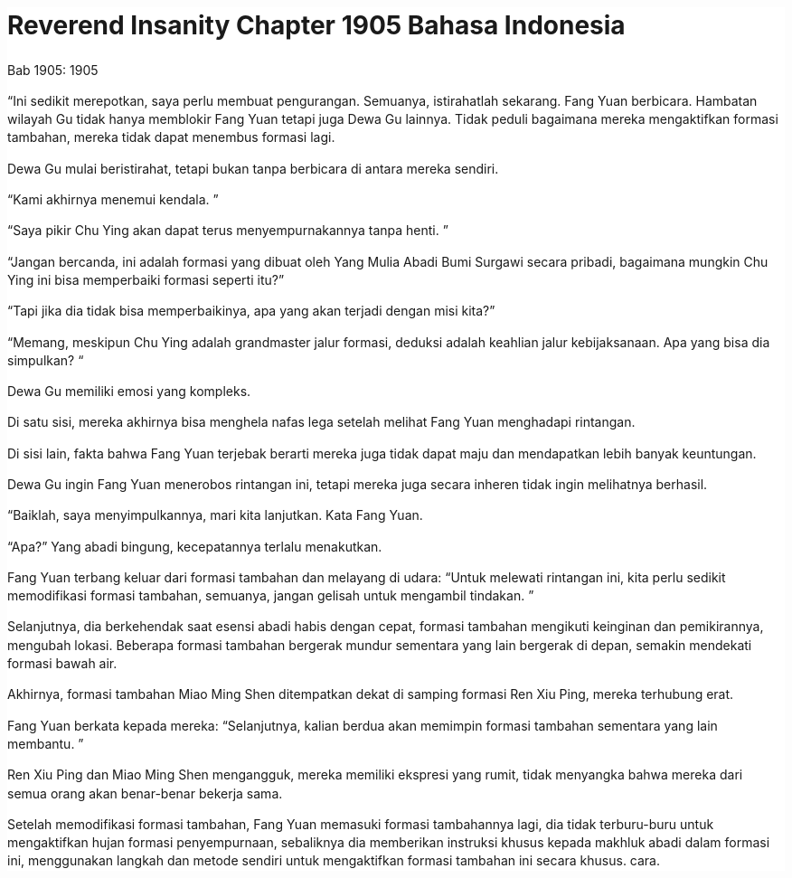 # Reverend Insanity Chapter 1905 Bahasa Indonesia

Bab 1905: 1905

“Ini sedikit merepotkan, saya perlu membuat pengurangan. Semuanya, istirahatlah sekarang. Fang Yuan berbicara. Hambatan wilayah Gu tidak hanya memblokir Fang Yuan tetapi juga Dewa Gu lainnya. Tidak peduli bagaimana mereka mengaktifkan formasi tambahan, mereka tidak dapat menembus formasi lagi.

Dewa Gu mulai beristirahat, tetapi bukan tanpa berbicara di antara mereka sendiri.

“Kami akhirnya menemui kendala. ”

“Saya pikir Chu Ying akan dapat terus menyempurnakannya tanpa henti. ”

“Jangan bercanda, ini adalah formasi yang dibuat oleh Yang Mulia Abadi Bumi Surgawi secara pribadi, bagaimana mungkin Chu Ying ini bisa memperbaiki formasi seperti itu?”

“Tapi jika dia tidak bisa memperbaikinya, apa yang akan terjadi dengan misi kita?”

“Memang, meskipun Chu Ying adalah grandmaster jalur formasi, deduksi adalah keahlian jalur kebijaksanaan. Apa yang bisa dia simpulkan? “

Dewa Gu memiliki emosi yang kompleks.

Di satu sisi, mereka akhirnya bisa menghela nafas lega setelah melihat Fang Yuan menghadapi rintangan.

Di sisi lain, fakta bahwa Fang Yuan terjebak berarti mereka juga tidak dapat maju dan mendapatkan lebih banyak keuntungan.

Dewa Gu ingin Fang Yuan menerobos rintangan ini, tetapi mereka juga secara inheren tidak ingin melihatnya berhasil.

“Baiklah, saya menyimpulkannya, mari kita lanjutkan. Kata Fang Yuan.

“Apa?” Yang abadi bingung, kecepatannya terlalu menakutkan.

Fang Yuan terbang keluar dari formasi tambahan dan melayang di udara: “Untuk melewati rintangan ini, kita perlu sedikit memodifikasi formasi tambahan, semuanya, jangan gelisah untuk mengambil tindakan. ”

Selanjutnya, dia berkehendak saat esensi abadi habis dengan cepat, formasi tambahan mengikuti keinginan dan pemikirannya, mengubah lokasi. Beberapa formasi tambahan bergerak mundur sementara yang lain bergerak di depan, semakin mendekati formasi bawah air.

Akhirnya, formasi tambahan Miao Ming Shen ditempatkan dekat di samping formasi Ren Xiu Ping, mereka terhubung erat.

Fang Yuan berkata kepada mereka: “Selanjutnya, kalian berdua akan memimpin formasi tambahan sementara yang lain membantu. ”

Ren Xiu Ping dan Miao Ming Shen mengangguk, mereka memiliki ekspresi yang rumit, tidak menyangka bahwa mereka dari semua orang akan benar-benar bekerja sama.

Setelah memodifikasi formasi tambahan, Fang Yuan memasuki formasi tambahannya lagi, dia tidak terburu-buru untuk mengaktifkan hujan formasi penyempurnaan, sebaliknya dia memberikan instruksi khusus kepada makhluk abadi dalam formasi ini, menggunakan langkah dan metode sendiri untuk mengaktifkan formasi tambahan ini secara khusus. cara.
